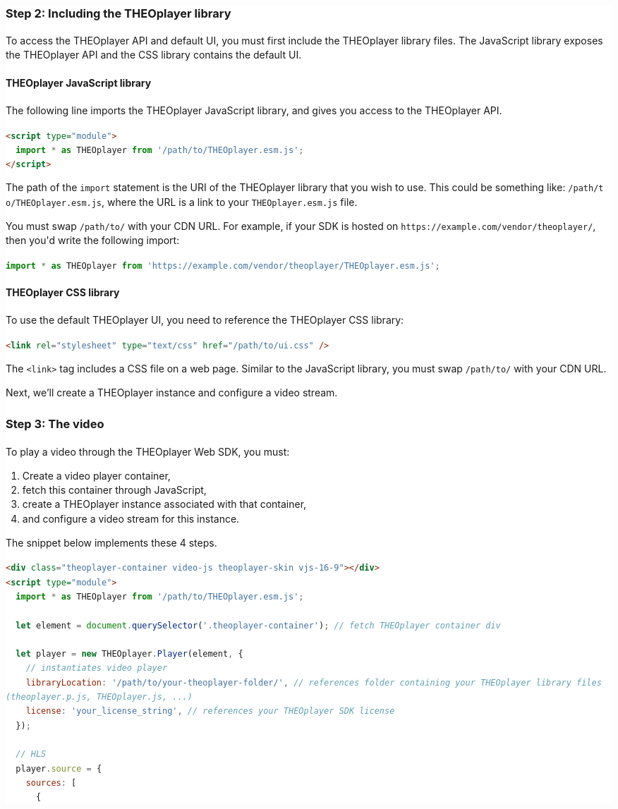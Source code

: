 ### Step 2: Including the THEOplayer library

To access the THEOplayer API and default UI, you must first include the THEOplayer library files.
The JavaScript library exposes the THEOplayer API and the CSS library contains the default UI.

#### THEOplayer JavaScript library

The following line imports the THEOplayer JavaScript library, and gives you access to the THEOplayer API.

```html
<script type="module">
  import * as THEOplayer from '/path/to/THEOplayer.esm.js';
</script>
```

The path of the `import` statement is the URI of the THEOplayer library that you wish to use. This could be something
like: `/path/to/THEOplayer.esm.js`, where the URL is a link to your `THEOplayer.esm.js` file.

You must swap `/path/to/` with your CDN URL.
For example, if your SDK is hosted on `https://example.com/vendor/theoplayer/`, then you'd write the following import:

```js
import * as THEOplayer from 'https://example.com/vendor/theoplayer/THEOplayer.esm.js';
```

#### THEOplayer CSS library

To use the default THEOplayer UI, you need to reference the THEOplayer CSS library:

```html
<link rel="stylesheet" type="text/css" href="/path/to/ui.css" />
```

The `<link>` tag includes a CSS file on a web page.
Similar to the JavaScript library, you must swap `/path/to/` with your CDN URL.

Next, we’ll create a THEOplayer instance and configure a video stream.

### Step 3: The video

To play a video through the THEOplayer Web SDK, you must:

1. Create a video player container,
2. fetch this container through JavaScript,
3. create a THEOplayer instance associated with that container,
4. and configure a video stream for this instance.

The snippet below implements these 4 steps.

```html
<div class="theoplayer-container video-js theoplayer-skin vjs-16-9"></div>
<script type="module">
  import * as THEOplayer from '/path/to/THEOplayer.esm.js';

  let element = document.querySelector('.theoplayer-container'); // fetch THEOplayer container div

  let player = new THEOplayer.Player(element, {
    // instantiates video player
    libraryLocation: '/path/to/your-theoplayer-folder/', // references folder containing your THEOplayer library files (theoplayer.p.js, THEOplayer.js, ...)
    license: 'your_license_string', // references your THEOplayer SDK license
  });

  // HLS
  player.source = {
    sources: [
      {
```